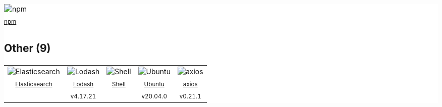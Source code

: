 <td align='center'>
  <img width='36' height='36' src='https://img.stackshare.io/service/1120/lejvzrnlpb308aftn31u.png' alt='npm'>
  <br>
  <sub><a href="https://www.npmjs.com/">npm</a></sub>
  <br>
  <sub></sub>
</td>

</tr>
</table>

## Other (9)
<table><tr>
  <td align='center'>
  <img width='36' height='36' src='https://img.stackshare.io/service/841/Image_2019-05-20_at_4.58.04_PM.png' alt='Elasticsearch'>
  <br>
  <sub><a href="https://www.elastic.co/products/elasticsearch">Elasticsearch</a></sub>
  <br>
  <sub></sub>
</td>

<td align='center'>
  <img width='36' height='36' src='https://img.stackshare.io/service/2438/lodash.png' alt='Lodash'>
  <br>
  <sub><a href="https://lodash.com">Lodash</a></sub>
  <br>
  <sub>v4.17.21</sub>
</td>

<td align='center'>
  <img width='36' height='36' src='https://img.stackshare.io/service/4631/default_c2062d40130562bdc836c13dbca02d318205a962.png' alt='Shell'>
  <br>
  <sub><a href="https://en.wikipedia.org/wiki/Shell_script">Shell</a></sub>
  <br>
  <sub></sub>
</td>

<td align='center'>
  <img width='36' height='36' src='https://img.stackshare.io/service/3511/cof_orange_hex.jpg' alt='Ubuntu'>
  <br>
  <sub><a href="http://www.ubuntu.com/">Ubuntu</a></sub>
  <br>
  <sub>v20.04.0</sub>
</td>

<td align='center'>
  <img width='36' height='36' src='https://img.stackshare.io/no-img-open-source.png' alt='axios'>
  <br>
  <sub><a href="https://github.com/mzabriskie/axios">axios</a></sub>
  <br>
  <sub>v0.21.1</sub>
</td>
